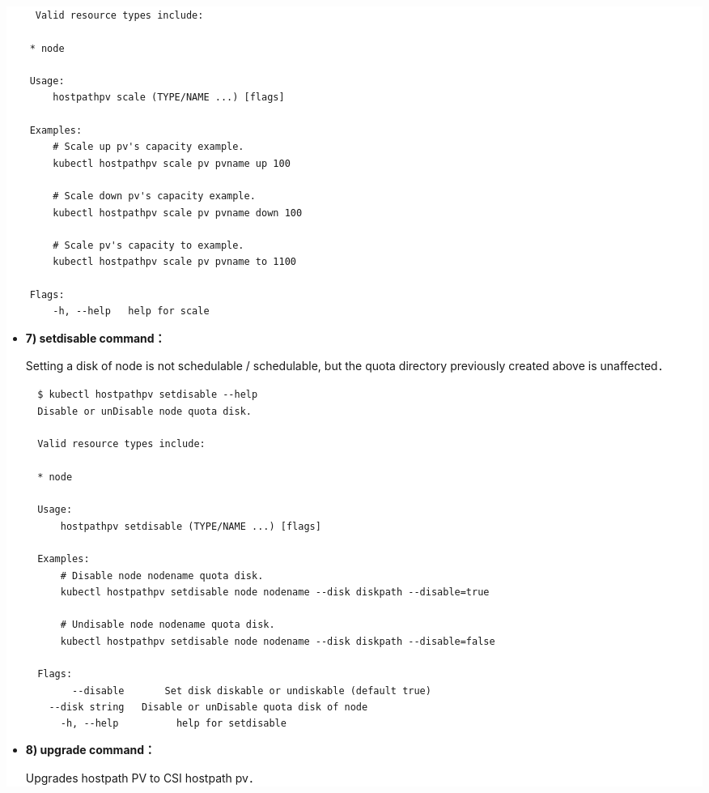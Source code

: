 		 Valid resource types include: 

  		* node

		Usage:
 			hostpathpv scale (TYPE/NAME ...) [flags]

		Examples:
  			# Scale up pv's capacity example.
  			kubectl hostpathpv scale pv pvname up 100
  
  			# Scale down pv's capacity example.
  			kubectl hostpathpv scale pv pvname down 100
  
  			# Scale pv's capacity to example.
  			kubectl hostpathpv scale pv pvname to 1100

		Flags:
 	 		-h, --help   help for scale
     
+ **7) setdisable command：**

    Setting a disk of node is not schedulable / schedulable, but the quota directory previously created above is unaffected．

		$ kubectl hostpathpv setdisable --help
		Disable or unDisable node quota disk. 

		Valid resource types include: 

		* node

		Usage:
			hostpathpv setdisable (TYPE/NAME ...) [flags]
        
		Examples:
			# Disable node nodename quota disk.
  			kubectl hostpathpv setdisable node nodename --disk diskpath --disable=true
  
 			# Undisable node nodename quota disk.
  			kubectl hostpathpv setdisable node nodename --disk diskpath --disable=false

		Flags:
    		  --disable       Set disk diskable or undiskable (default true)
    	  --disk string   Disable or unDisable quota disk of node
  			-h, --help          help for setdisable
    
+ **8) upgrade command：**

    Upgrades hostpath PV to CSI hostpath pv．
	